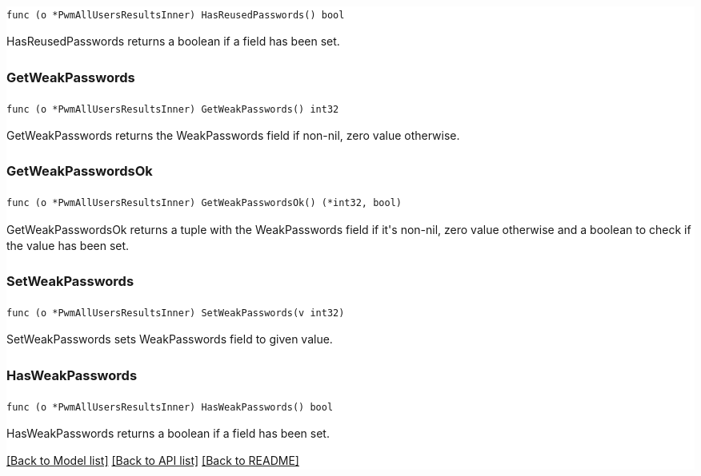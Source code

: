 `func (o *PwmAllUsersResultsInner) HasReusedPasswords() bool`

HasReusedPasswords returns a boolean if a field has been set.

### GetWeakPasswords

`func (o *PwmAllUsersResultsInner) GetWeakPasswords() int32`

GetWeakPasswords returns the WeakPasswords field if non-nil, zero value otherwise.

### GetWeakPasswordsOk

`func (o *PwmAllUsersResultsInner) GetWeakPasswordsOk() (*int32, bool)`

GetWeakPasswordsOk returns a tuple with the WeakPasswords field if it's non-nil, zero value otherwise
and a boolean to check if the value has been set.

### SetWeakPasswords

`func (o *PwmAllUsersResultsInner) SetWeakPasswords(v int32)`

SetWeakPasswords sets WeakPasswords field to given value.

### HasWeakPasswords

`func (o *PwmAllUsersResultsInner) HasWeakPasswords() bool`

HasWeakPasswords returns a boolean if a field has been set.


[[Back to Model list]](../README.md#documentation-for-models) [[Back to API list]](../README.md#documentation-for-api-endpoints) [[Back to README]](../README.md)


